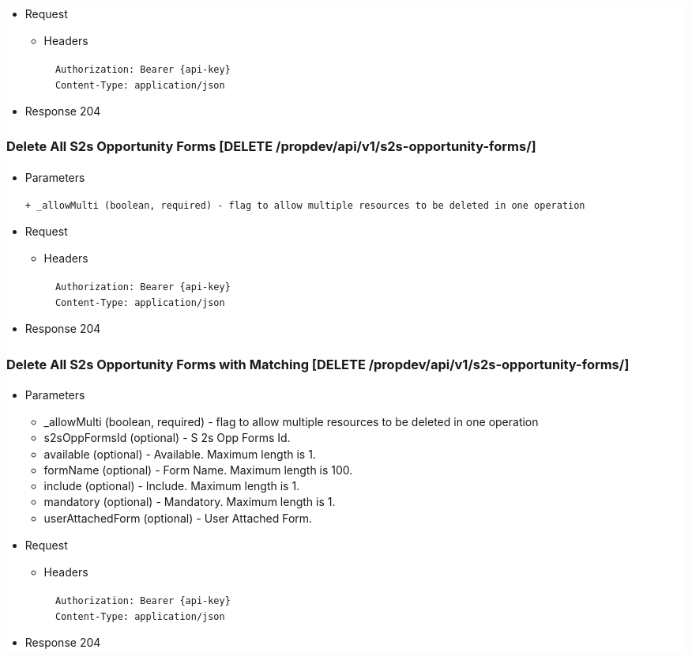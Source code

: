 + Request

    + Headers

            Authorization: Bearer {api-key}
            Content-Type: application/json

+ Response 204

### Delete All S2s Opportunity Forms [DELETE /propdev/api/v1/s2s-opportunity-forms/]

+ Parameters

      + _allowMulti (boolean, required) - flag to allow multiple resources to be deleted in one operation

+ Request

    + Headers

            Authorization: Bearer {api-key}
            Content-Type: application/json

+ Response 204

### Delete All S2s Opportunity Forms with Matching [DELETE /propdev/api/v1/s2s-opportunity-forms/]

+ Parameters

    + _allowMulti (boolean, required) - flag to allow multiple resources to be deleted in one operation
    + s2sOppFormsId (optional) - S 2s Opp Forms Id.
    + available (optional) - Available. Maximum length is 1.
    + formName (optional) - Form Name. Maximum length is 100.
    + include (optional) - Include. Maximum length is 1.
    + mandatory (optional) - Mandatory. Maximum length is 1.
    + userAttachedForm (optional) - User Attached Form.

      
+ Request

    + Headers

            Authorization: Bearer {api-key}
            Content-Type: application/json

+ Response 204
